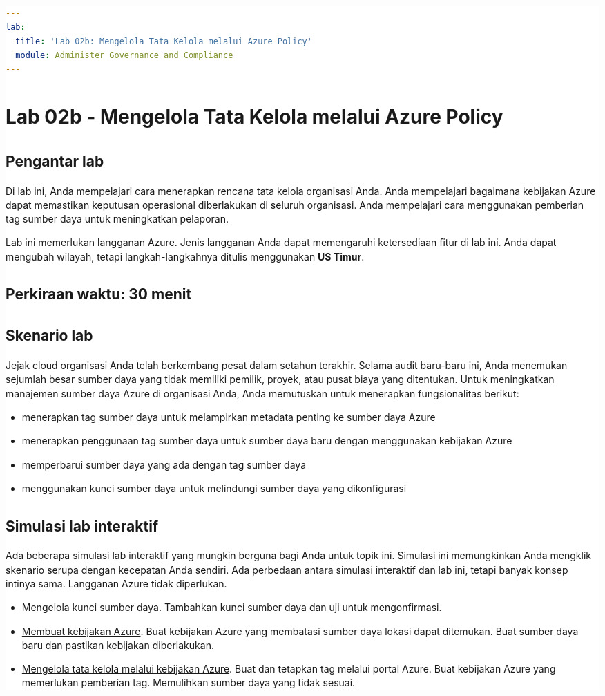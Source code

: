 ```yaml
---
lab:
  title: 'Lab 02b: Mengelola Tata Kelola melalui Azure Policy'
  module: Administer Governance and Compliance
---
```


# Lab 02b - Mengelola Tata Kelola melalui Azure Policy

## Pengantar lab

Di lab ini, Anda mempelajari cara menerapkan rencana tata kelola organisasi Anda. Anda mempelajari bagaimana kebijakan Azure dapat memastikan keputusan operasional diberlakukan di seluruh organisasi. Anda mempelajari cara menggunakan pemberian tag sumber daya untuk meningkatkan pelaporan. 

Lab ini memerlukan langganan Azure. Jenis langganan Anda dapat memengaruhi ketersediaan fitur di lab ini. Anda dapat mengubah wilayah, tetapi langkah-langkahnya ditulis menggunakan **US Timur**. 

## Perkiraan waktu: 30 menit

## Skenario lab

Jejak cloud organisasi Anda telah berkembang pesat dalam setahun terakhir. Selama audit baru-baru ini, Anda menemukan sejumlah besar sumber daya yang tidak memiliki pemilik, proyek, atau pusat biaya yang ditentukan. Untuk meningkatkan manajemen sumber daya Azure di organisasi Anda, Anda memutuskan untuk menerapkan fungsionalitas berikut:

- menerapkan tag sumber daya untuk melampirkan metadata penting ke sumber daya Azure

- menerapkan penggunaan tag sumber daya untuk sumber daya baru dengan menggunakan kebijakan Azure

- memperbarui sumber daya yang ada dengan tag sumber daya

- menggunakan kunci sumber daya untuk melindungi sumber daya yang dikonfigurasi

## Simulasi lab interaktif

Ada beberapa simulasi lab interaktif yang mungkin berguna bagi Anda untuk topik ini. Simulasi ini memungkinkan Anda mengklik skenario serupa dengan kecepatan Anda sendiri. Ada perbedaan antara simulasi interaktif dan lab ini, tetapi banyak konsep intinya sama. Langganan Azure tidak diperlukan. 

+ [Mengelola kunci sumber daya](https://mslearn.cloudguides.com/en-us/guides/AZ-900%20Exam%20Guide%20-%20Azure%20Fundamentals%20Exercise%2015). Tambahkan kunci sumber daya dan uji untuk mengonfirmasi.
  
+ [Membuat kebijakan Azure](https://mslearn.cloudguides.com/en-us/guides/AZ-900%20Exam%20Guide%20-%20Azure%20Fundamentals%20Exercise%2017). Buat kebijakan Azure yang membatasi sumber daya lokasi dapat ditemukan. Buat sumber daya baru dan pastikan kebijakan diberlakukan. 

+ [Mengelola tata kelola melalui kebijakan Azure](https://mslabs.cloudguides.com/guides/AZ-104%20Exam%20Guide%20-%20Microsoft%20Azure%20Administrator%20Exercise%203). Buat dan tetapkan tag melalui portal Azure. Buat kebijakan Azure yang memerlukan pemberian tag. Memulihkan sumber daya yang tidak sesuai.

